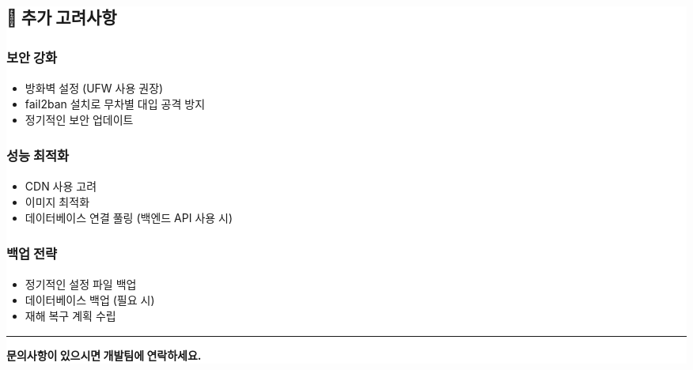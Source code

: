 ## 📝 추가 고려사항

### 보안 강화
- 방화벽 설정 (UFW 사용 권장)
- fail2ban 설치로 무차별 대입 공격 방지
- 정기적인 보안 업데이트

### 성능 최적화
- CDN 사용 고려
- 이미지 최적화
- 데이터베이스 연결 풀링 (백엔드 API 사용 시)

### 백업 전략
- 정기적인 설정 파일 백업
- 데이터베이스 백업 (필요 시)
- 재해 복구 계획 수립

---

**문의사항이 있으시면 개발팀에 연락하세요.**

